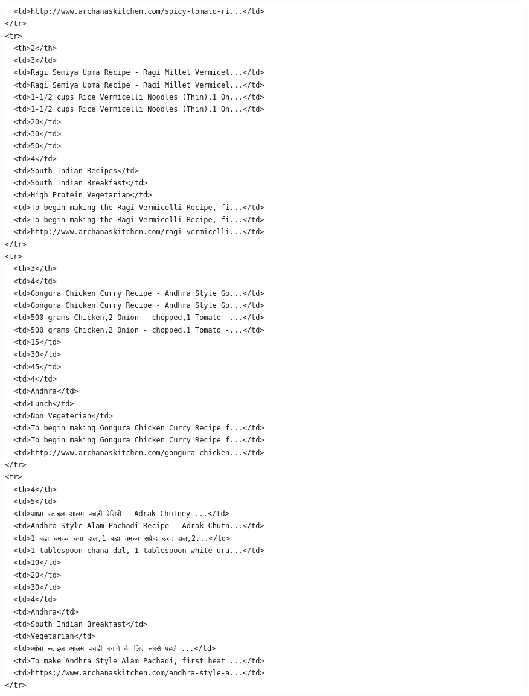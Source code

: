       <td>http://www.archanaskitchen.com/spicy-tomato-ri...</td>
    </tr>
    <tr>
      <th>2</th>
      <td>3</td>
      <td>Ragi Semiya Upma Recipe - Ragi Millet Vermicel...</td>
      <td>Ragi Semiya Upma Recipe - Ragi Millet Vermicel...</td>
      <td>1-1/2 cups Rice Vermicelli Noodles (Thin),1 On...</td>
      <td>1-1/2 cups Rice Vermicelli Noodles (Thin),1 On...</td>
      <td>20</td>
      <td>30</td>
      <td>50</td>
      <td>4</td>
      <td>South Indian Recipes</td>
      <td>South Indian Breakfast</td>
      <td>High Protein Vegetarian</td>
      <td>To begin making the Ragi Vermicelli Recipe, fi...</td>
      <td>To begin making the Ragi Vermicelli Recipe, fi...</td>
      <td>http://www.archanaskitchen.com/ragi-vermicelli...</td>
    </tr>
    <tr>
      <th>3</th>
      <td>4</td>
      <td>Gongura Chicken Curry Recipe - Andhra Style Go...</td>
      <td>Gongura Chicken Curry Recipe - Andhra Style Go...</td>
      <td>500 grams Chicken,2 Onion - chopped,1 Tomato -...</td>
      <td>500 grams Chicken,2 Onion - chopped,1 Tomato -...</td>
      <td>15</td>
      <td>30</td>
      <td>45</td>
      <td>4</td>
      <td>Andhra</td>
      <td>Lunch</td>
      <td>Non Vegeterian</td>
      <td>To begin making Gongura Chicken Curry Recipe f...</td>
      <td>To begin making Gongura Chicken Curry Recipe f...</td>
      <td>http://www.archanaskitchen.com/gongura-chicken...</td>
    </tr>
    <tr>
      <th>4</th>
      <td>5</td>
      <td>आंध्रा स्टाइल आलम पचड़ी रेसिपी - Adrak Chutney ...</td>
      <td>Andhra Style Alam Pachadi Recipe - Adrak Chutn...</td>
      <td>1 बड़ा चमच्च चना दाल,1 बड़ा चमच्च सफ़ेद उरद दाल,2...</td>
      <td>1 tablespoon chana dal, 1 tablespoon white ura...</td>
      <td>10</td>
      <td>20</td>
      <td>30</td>
      <td>4</td>
      <td>Andhra</td>
      <td>South Indian Breakfast</td>
      <td>Vegetarian</td>
      <td>आंध्रा स्टाइल आलम पचड़ी बनाने के लिए सबसे पहले ...</td>
      <td>To make Andhra Style Alam Pachadi, first heat ...</td>
      <td>https://www.archanaskitchen.com/andhra-style-a...</td>
    </tr>
  </tbody>
</table>
</div>

